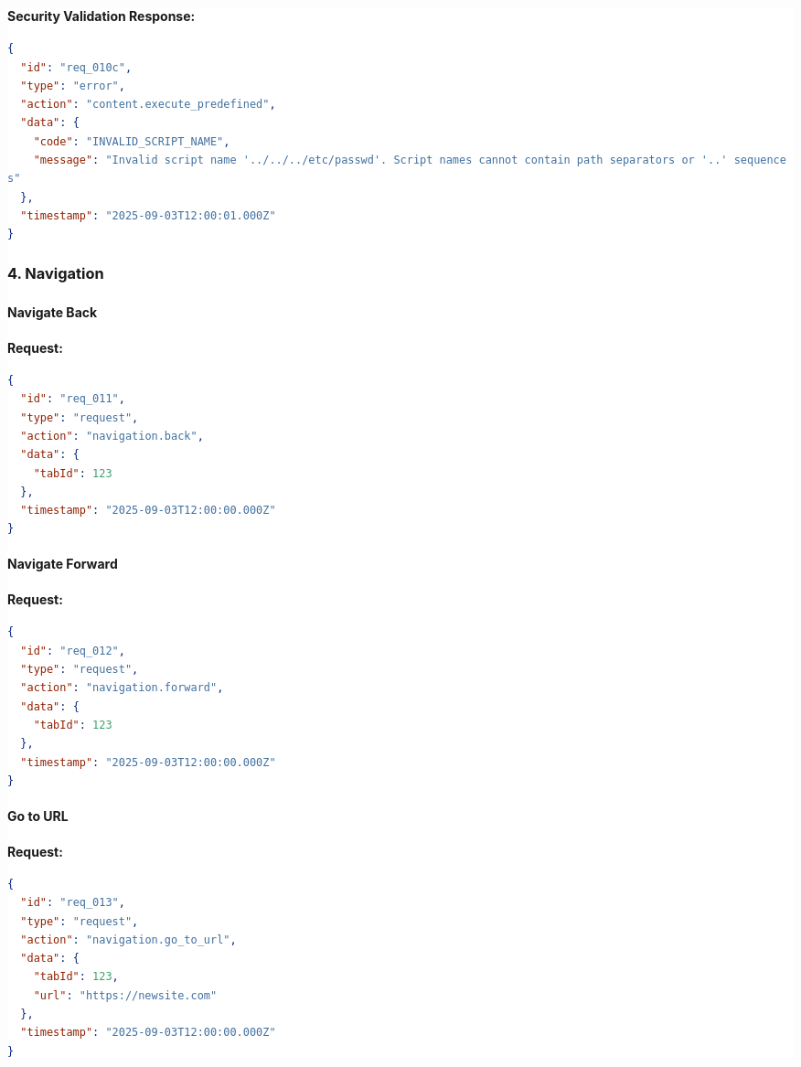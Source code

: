 **Security Validation Response:**
```json
{
  "id": "req_010c",
  "type": "error",
  "action": "content.execute_predefined",
  "data": {
    "code": "INVALID_SCRIPT_NAME",
    "message": "Invalid script name '../../../etc/passwd'. Script names cannot contain path separators or '..' sequences"
  },
  "timestamp": "2025-09-03T12:00:01.000Z"
}
```

### 4. Navigation

#### Navigate Back
**Request:**
```json
{
  "id": "req_011",
  "type": "request",
  "action": "navigation.back",
  "data": {
    "tabId": 123
  },
  "timestamp": "2025-09-03T12:00:00.000Z"
}
```

#### Navigate Forward
**Request:**
```json
{
  "id": "req_012", 
  "type": "request",
  "action": "navigation.forward",
  "data": {
    "tabId": 123
  },
  "timestamp": "2025-09-03T12:00:00.000Z"
}
```

#### Go to URL
**Request:**
```json
{
  "id": "req_013",
  "type": "request",
  "action": "navigation.go_to_url",
  "data": {
    "tabId": 123,
    "url": "https://newsite.com"
  },
  "timestamp": "2025-09-03T12:00:00.000Z"
}
```
